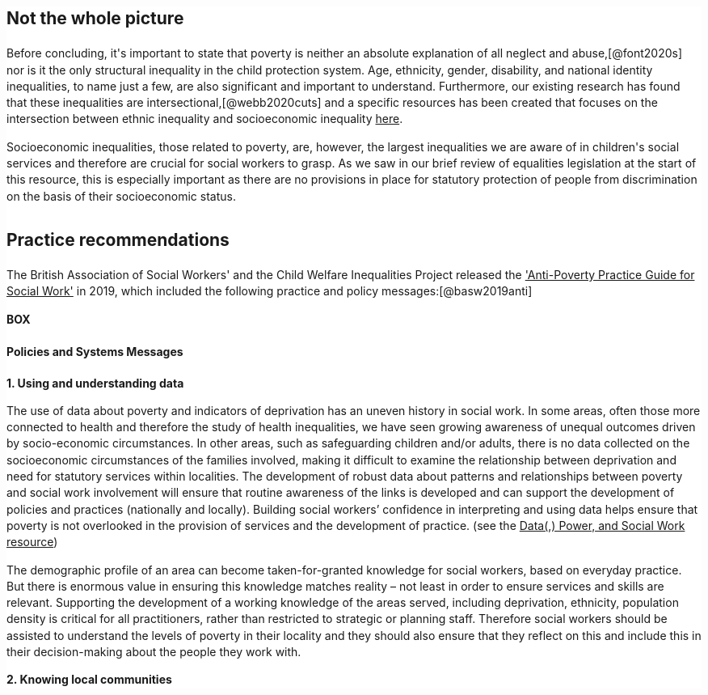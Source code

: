 
## Not the whole picture

Before concluding, it's important to state that poverty is neither an absolute explanation of all neglect and abuse,[@font2020s] nor is it the only structural inequality in the child protection system. Age, ethnicity, gender, disability, and national identity inequalities, to name just a few, are also significant and important to understand. Furthermore, our existing research has found that these inequalities are intersectional,[@webb2020cuts] and a specific resources has been created that focuses on the intersection between ethnic inequality and socioeconomic inequality [here](http://scslibrary.calumwebb.uk/posts/intersection-ethnicity-deprivation/). 

Socioeconomic inequalities, those related to poverty, are, however, the largest inequalities we are aware of in children's social services and therefore are crucial for social workers to grasp. As we saw in our brief review of equalities legislation at the start of this resource, this is especially important as there are no provisions in place for statutory protection of people from discrimination on the basis of their socioeconomic status. 



## Practice recommendations

The British Association of Social Workers' and the Child Welfare Inequalities Project released the ['Anti-Poverty Practice Guide for Social Work'](https://www.basw.co.uk/what-we-do/policy-and-research/anti-poverty-practice-guide-social-work) in 2019, which included the following practice and policy messages:[@basw2019anti]


**BOX**

#### Policies and Systems Messages

**1. Using and understanding data**

The use of data about poverty and indicators of deprivation has an uneven history in social work. In some areas, often those more connected to health and therefore the study of health inequalities, we have seen growing awareness of unequal outcomes driven by socio-economic circumstances. In other areas, such as safeguarding children and/or adults, there is no data collected on the socioeconomic circumstances of the families involved, making it difficult to examine the relationship between deprivation and need for statutory services within localities. The development of robust data about patterns and relationships between poverty and social work involvement will ensure that routine awareness of the links is developed and can support the development of policies and practices (nationally and locally). Building social workers’ confidence in interpreting and using data helps ensure that poverty is not overlooked in the provision of services and the development of practice. (see the [Data(,) Power, and Social Work resource](http://scslibrary.calumwebb.uk/posts/data-power-social-work/))

The demographic profile of an area can become taken-for-granted knowledge for social workers, based on everyday practice. But there is enormous value in ensuring this knowledge matches reality – not least in order to ensure services and skills are relevant. Supporting the development of a working knowledge of the areas served, including deprivation, ethnicity, population density is critical for all practitioners, rather than restricted to strategic or planning staff. Therefore social workers should be assisted to understand the levels of poverty in their locality and they should also ensure that they reflect on this and include this in their decision-making about the people they work with.

**2. Knowing local communities**

